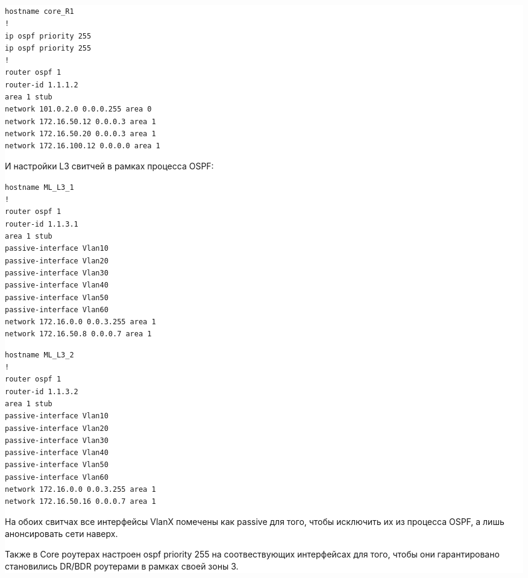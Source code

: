   ````
  hostname core_R1
  !
  ip ospf priority 255
  ip ospf priority 255
  !
  router ospf 1
  router-id 1.1.1.2
  area 1 stub
  network 101.0.2.0 0.0.0.255 area 0
  network 172.16.50.12 0.0.0.3 area 1
  network 172.16.50.20 0.0.0.3 area 1
  network 172.16.100.12 0.0.0.0 area 1
  ````


  И настройки L3 свитчей в рамках процесса OSPF:

  ```` 
  hostname ML_L3_1
  !
  router ospf 1
  router-id 1.1.3.1
  area 1 stub
  passive-interface Vlan10
  passive-interface Vlan20
  passive-interface Vlan30
  passive-interface Vlan40
  passive-interface Vlan50
  passive-interface Vlan60
  network 172.16.0.0 0.0.3.255 area 1
  network 172.16.50.8 0.0.0.7 area 1
  ````
  ````
  hostname ML_L3_2
  !
  router ospf 1
  router-id 1.1.3.2
  area 1 stub
  passive-interface Vlan10
  passive-interface Vlan20
  passive-interface Vlan30
  passive-interface Vlan40
  passive-interface Vlan50
  passive-interface Vlan60
  network 172.16.0.0 0.0.3.255 area 1
  network 172.16.50.16 0.0.0.7 area 1
  ````

  На обоих свитчах все интерфейсы VlanX помечены как passive для того, чтобы исключить их из процесса OSPF, а лишь анонсировать сети наверх.

  Также в Core роутерах настроен  ospf priority 255 на соотвествующих интерфейсах для того, чтобы они гарантировано становились DR/BDR роутерами в рамках своей зоны 3.
